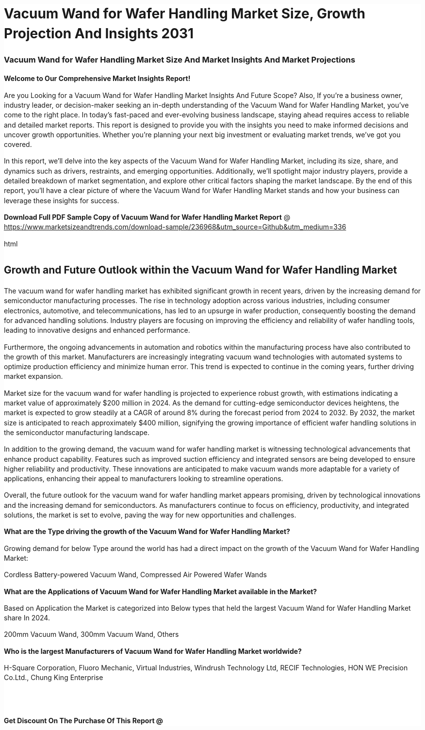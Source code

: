 <h1> Vacuum Wand for Wafer Handling Market Size, Growth Projection And Insights 2031</h1><div class="" data-test-id=""><h3><span class="">Vacuum Wand for Wafer Handling Market Size And Market Insights And Market Projections</span></h3></div><div class="" data-test-id=""><p><strong>Welcome to Our Comprehensive Market Insights Report!</strong></p><p>Are you Looking for a Vacuum Wand for Wafer Handling Market Insights And Future Scope? Also, If you&rsquo;re a business owner, industry leader, or decision-maker seeking an in-depth understanding of the Vacuum Wand for Wafer Handling Market, you&rsquo;ve come to the right place. In today&rsquo;s fast-paced and ever-evolving business landscape, staying ahead requires access to reliable and detailed market reports. This report is designed to provide you with the insights you need to make informed decisions and uncover growth opportunities. Whether you&rsquo;re planning your next big investment or evaluating market trends, we&rsquo;ve got you covered.</p><p>In this report, we&rsquo;ll delve into the key aspects of the Vacuum Wand for Wafer Handling Market, including its size, share, and dynamics such as drivers, restraints, and emerging opportunities. Additionally, we&rsquo;ll spotlight major industry players, provide a detailed breakdown of market segmentation, and explore other critical factors shaping the market landscape. By the end of this report, you&rsquo;ll have a clear picture of where the Vacuum Wand for Wafer Handling Market stands and how your business can leverage these insights for success.</p><p><strong>Download Full PDF Sample Copy of Vacuum Wand for Wafer Handling Market Report</strong> @ <a href="https://www.marketsizeandtrends.com/download-sample/236968&utm_source=Github&utm_medium=336" target="_blank">https://www.marketsizeandtrends.com/download-sample/236968&utm_source=Github&utm_medium=336</a></p></div><div class="" data-test-id=""><p><span class="">html<div>    <h2>Growth and Future Outlook within the Vacuum Wand for Wafer Handling Market</h2>    <p>The vacuum wand for wafer handling market has exhibited significant growth in recent years, driven by the increasing demand for semiconductor manufacturing processes. The rise in technology adoption across various industries, including consumer electronics, automotive, and telecommunications, has led to an upsurge in wafer production, consequently boosting the demand for advanced handling solutions. Industry players are focusing on improving the efficiency and reliability of wafer handling tools, leading to innovative designs and enhanced performance.</p>        <p>Furthermore, the ongoing advancements in automation and robotics within the manufacturing process have also contributed to the growth of this market. Manufacturers are increasingly integrating vacuum wand technologies with automated systems to optimize production efficiency and minimize human error. This trend is expected to continue in the coming years, further driving market expansion.</p>        <p><strong></strong></p>        <p>Market size for the vacuum wand for wafer handling is projected to experience robust growth, with estimations indicating a market value of approximately $200 million in 2024. As the demand for cutting-edge semiconductor devices heightens, the market is expected to grow steadily at a CAGR of around 8% during the forecast period from 2024 to 2032. By 2032, the market size is anticipated to reach approximately $400 million, signifying the growing importance of efficient wafer handling solutions in the semiconductor manufacturing landscape.</p>        <p>In addition to the growing demand, the vacuum wand for wafer handling market is witnessing technological advancements that enhance product capability. Features such as improved suction efficiency and integrated sensors are being developed to ensure higher reliability and productivity. These innovations are anticipated to make vacuum wands more adaptable for a variety of applications, enhancing their appeal to manufacturers looking to streamline operations.</p>        <p>Overall, the future outlook for the vacuum wand for wafer handling market appears promising, driven by technological innovations and the increasing demand for semiconductors. As manufacturers continue to focus on efficiency, productivity, and integrated solutions, the market is set to evolve, paving the way for new opportunities and challenges.</p></div></span></p><p><strong><span class="">What are the&nbsp;Type driving the growth of the Vacuum Wand for Wafer Handling Market?</span></strong></p></div><div class="" data-test-id=""><p><span class="">Growing demand for below Type around the world has had a direct impact on the growth of the Vacuum Wand for Wafer Handling Market:</span></p></div><div class="" data-test-id=""><p>Cordless Battery-powered Vacuum Wand, Compressed Air Powered Wafer Wands</p><p><span class=""><strong>What are the&nbsp;Applications&nbsp;of Vacuum Wand for Wafer Handling Market available in the Market?</strong></span></p></div><div class="" data-test-id=""><p><span class="">Based on Application the Market is categorized into Below types that held the largest Vacuum Wand for Wafer Handling Market share In 2024.</span></p></div><div class="" data-test-id=""><p><span class="">200mm Vacuum Wand, 300mm Vacuum Wand, Others</span></p><p><span class=""><strong>Who is the largest Manufacturers of Vacuum Wand for Wafer Handling Market worldwide?</strong></span></p></div><div class="" data-test-id=""><p><span class="">H-Square Corporation, Fluoro Mechanic, Virtual Industries, Windrush Technology Ltd, RECIF Technologies, HON WE Precision Co.Ltd., Chung King Enterprise</span></p></div><div class="" data-test-id="">&nbsp;</div><div class="" data-test-id="">&nbsp;</div><div class="" data-test-id=""><p><span class=""><strong>Get Discount On The Purchase Of This Report @</strong>